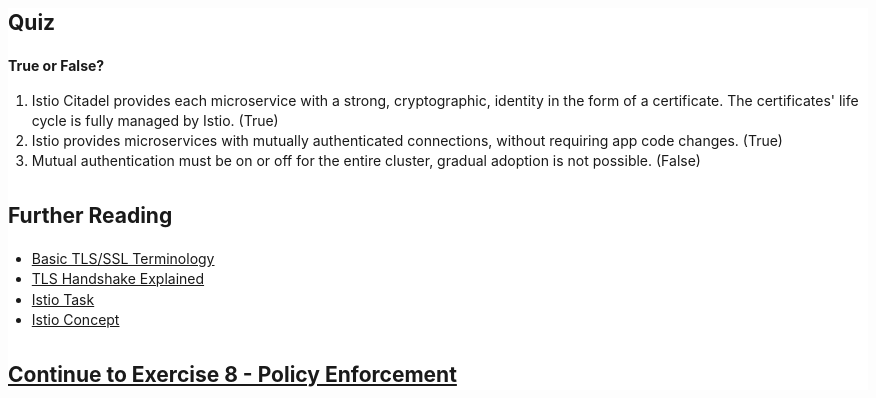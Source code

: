 ## Quiz

**True or False?**

1. Istio Citadel provides each microservice with a strong, cryptographic, identity in the form of a certificate. The certificates' life cycle is fully managed by Istio. \(True\)
2. Istio provides microservices with mutually authenticated connections, without requiring app code changes. \(True\)
3. Mutual authentication must be on or off for the entire cluster, gradual adoption is not possible. \(False\)

## Further Reading

* [Basic TLS/SSL Terminology](https://dzone.com/articles/tlsssl-terminology-and-basics)
* [TLS Handshake Explained](https://www.ibm.com/support/knowledgecenter/en/SSFKSJ_7.1.0/com.ibm.mq.doc/sy10660_.htm)
* [Istio Task](https://istio.io/docs/tasks/security/mutual-tls.html)
* [Istio Concept](https://istio.io/docs/concepts/security/mutual-tls.html)

## [Continue to Exercise 8 - Policy Enforcement](exercise-8.md)

